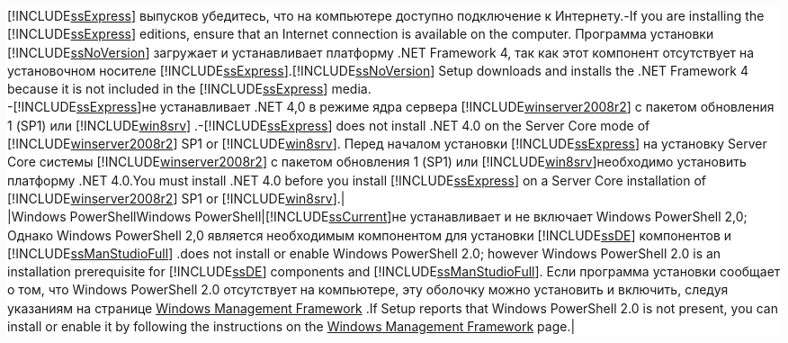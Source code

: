 [!INCLUDE[ssExpress](../../includes/ssexpress-md.md)] выпусков убедитесь, что на компьютере доступно подключение к Интернету.</span><span class="sxs-lookup"><span data-stu-id="9ad9a-143">-If you are installing the [!INCLUDE[ssExpress](../../includes/ssexpress-md.md)] editions, ensure that an Internet connection is available on the computer.</span></span> <span data-ttu-id="9ad9a-144">Программа установки [!INCLUDE[ssNoVersion](../../includes/ssnoversion-md.md)] загружает и устанавливает платформу .NET Framework 4, так как этот компонент отсутствует на установочном носителе [!INCLUDE[ssExpress](../../includes/ssexpress-md.md)].</span><span class="sxs-lookup"><span data-stu-id="9ad9a-144">[!INCLUDE[ssNoVersion](../../includes/ssnoversion-md.md)] Setup downloads and installs the .NET Framework 4 because it is not included in the [!INCLUDE[ssExpress](../../includes/ssexpress-md.md)] media.</span></span><br /><span data-ttu-id="9ad9a-145">-[!INCLUDE[ssExpress](../../includes/ssexpress-md.md)]не устанавливает .NET 4,0 в режиме ядра сервера [!INCLUDE[winserver2008r2](../../includes/winserver2008r2-md.md)] с пакетом обновления 1 (SP1) или [!INCLUDE[win8srv](../../includes/win8srv-md.md)] .</span><span class="sxs-lookup"><span data-stu-id="9ad9a-145">-[!INCLUDE[ssExpress](../../includes/ssexpress-md.md)] does not install .NET 4.0 on the Server Core mode of [!INCLUDE[winserver2008r2](../../includes/winserver2008r2-md.md)] SP1 or [!INCLUDE[win8srv](../../includes/win8srv-md.md)].</span></span> <span data-ttu-id="9ad9a-146">Перед началом установки [!INCLUDE[ssExpress](../../includes/ssexpress-md.md)] на установку Server Core системы [!INCLUDE[winserver2008r2](../../includes/winserver2008r2-md.md)] с пакетом обновления 1 (SP1) или [!INCLUDE[win8srv](../../includes/win8srv-md.md)]необходимо установить платформу .NET 4.0.</span><span class="sxs-lookup"><span data-stu-id="9ad9a-146">You must install .NET 4.0 before you install [!INCLUDE[ssExpress](../../includes/ssexpress-md.md)] on a Server Core installation of [!INCLUDE[winserver2008r2](../../includes/winserver2008r2-md.md)] SP1 or [!INCLUDE[win8srv](../../includes/win8srv-md.md)].</span></span>|  
|<span data-ttu-id="9ad9a-147">Windows PowerShell</span><span class="sxs-lookup"><span data-stu-id="9ad9a-147">Windows PowerShell</span></span>|[!INCLUDE[ssCurrent](../../includes/sscurrent-md.md)]<span data-ttu-id="9ad9a-148">не устанавливает и не включает Windows PowerShell 2,0; Однако Windows PowerShell 2,0 является необходимым компонентом для установки [!INCLUDE[ssDE](../../includes/ssde-md.md)] компонентов и [!INCLUDE[ssManStudioFull](../../includes/ssmanstudiofull-md.md)] .</span><span class="sxs-lookup"><span data-stu-id="9ad9a-148">does not install or enable Windows PowerShell 2.0; however Windows PowerShell 2.0 is an installation prerequisite for [!INCLUDE[ssDE](../../includes/ssde-md.md)] components and [!INCLUDE[ssManStudioFull](../../includes/ssmanstudiofull-md.md)].</span></span> <span data-ttu-id="9ad9a-149">Если программа установки сообщает о том, что Windows PowerShell 2.0 отсутствует на компьютере, эту оболочку можно установить и включить, следуя указаниям на странице [Windows Management Framework](https://go.microsoft.com/fwlink/?LinkId=186214) .</span><span class="sxs-lookup"><span data-stu-id="9ad9a-149">If Setup reports that Windows PowerShell 2.0 is not present, you can install or enable it by following the instructions on the [Windows Management Framework](https://go.microsoft.com/fwlink/?LinkId=186214) page.</span></span>|  